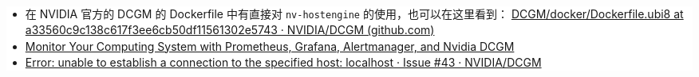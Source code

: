 - 在 NVIDIA 官方的 DCGM 的 Dockerfile 中有直接对 `nv-hostengine` 的使用，也可以在这里看到： [DCGM/docker/Dockerfile.ubi8 at a33560c9c138c617f3ee6cb50df11561302e5743 · NVIDIA/DCGM (github.com)](https://github.com/NVIDIA/DCGM/blob/a33560c9c138c617f3ee6cb50df11561302e5743/docker/Dockerfile.ubi8#L39)
- [Monitor Your Computing System with Prometheus, Grafana, Alertmanager, and Nvidia DCGM](https://ajaesteves.medium.com/monitor-your-computing-system-with-prometheus-grafana-alertmanager-and-nvidia-dcgm-ea9f142d2e21)
- [Error: unable to establish a connection to the specified host: localhost · Issue #43 · NVIDIA/DCGM](https://github.com/NVIDIA/DCGM/issues/43)